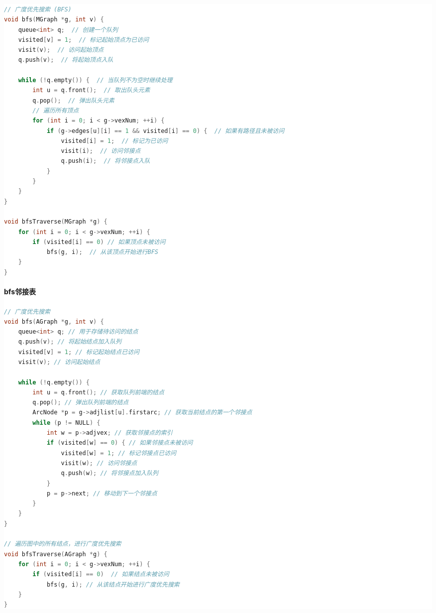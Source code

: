 ``` c
// 广度优先搜索 (BFS)
void bfs(MGraph *g, int v) {
    queue<int> q;  // 创建一个队列
    visited[v] = 1;  // 标记起始顶点为已访问
    visit(v);  // 访问起始顶点
    q.push(v);  // 将起始顶点入队

    while (!q.empty()) {  // 当队列不为空时继续处理
        int u = q.front();  // 取出队头元素
        q.pop();  // 弹出队头元素
        // 遍历所有顶点
        for (int i = 0; i < g->vexNum; ++i) {
            if (g->edges[u][i] == 1 && visited[i] == 0) {  // 如果有路径且未被访问
                visited[i] = 1;  // 标记为已访问
                visit(i);  // 访问邻接点
                q.push(i);  // 将邻接点入队
            }
        }
    }
}

void bfsTraverse(MGraph *g) {
    for (int i = 0; i < g->vexNum; ++i) {
        if (visited[i] == 0) // 如果顶点未被访问
            bfs(g, i);  // 从该顶点开始进行BFS
    }
}
```



#### bfs邻接表

``` c
// 广度优先搜索
void bfs(AGraph *g, int v) {
    queue<int> q; // 用于存储待访问的结点
    q.push(v); // 将起始结点加入队列
    visited[v] = 1; // 标记起始结点已访问
    visit(v); // 访问起始结点

    while (!q.empty()) {
        int u = q.front(); // 获取队列前端的结点
        q.pop(); // 弹出队列前端的结点
        ArcNode *p = g->adjlist[u].firstarc; // 获取当前结点的第一个邻接点
        while (p != NULL) {
            int w = p->adjvex; // 获取邻接点的索引
            if (visited[w] == 0) { // 如果邻接点未被访问
                visited[w] = 1; // 标记邻接点已访问
                visit(w); // 访问邻接点
                q.push(w); // 将邻接点加入队列
            }
            p = p->next; // 移动到下一个邻接点
        }
    }
}

// 遍历图中的所有结点，进行广度优先搜索
void bfsTraverse(AGraph *g) {
    for (int i = 0; i < g->vexNum; ++i) {
        if (visited[i] == 0)  // 如果结点未被访问
            bfs(g, i); // 从该结点开始进行广度优先搜索
    }
}

```